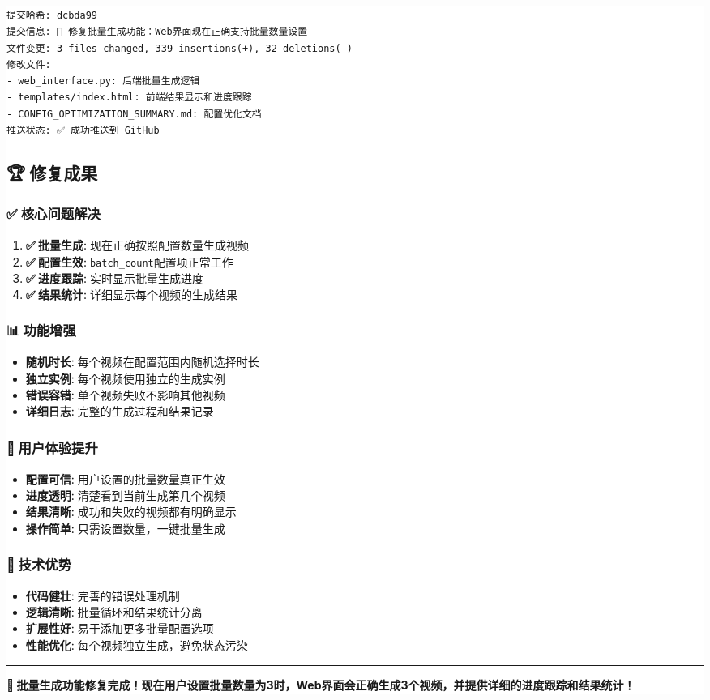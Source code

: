 ```
提交哈希: dcbda99
提交信息: 🔧 修复批量生成功能：Web界面现在正确支持批量数量设置
文件变更: 3 files changed, 339 insertions(+), 32 deletions(-)
修改文件:
- web_interface.py: 后端批量生成逻辑
- templates/index.html: 前端结果显示和进度跟踪
- CONFIG_OPTIMIZATION_SUMMARY.md: 配置优化文档
推送状态: ✅ 成功推送到 GitHub
```

## 🏆 修复成果

### ✅ 核心问题解决
1. **✅ 批量生成**: 现在正确按照配置数量生成视频
2. **✅ 配置生效**: `batch_count`配置项正常工作
3. **✅ 进度跟踪**: 实时显示批量生成进度
4. **✅ 结果统计**: 详细显示每个视频的生成结果

### 📊 功能增强
- **随机时长**: 每个视频在配置范围内随机选择时长
- **独立实例**: 每个视频使用独立的生成实例
- **错误容错**: 单个视频失败不影响其他视频
- **详细日志**: 完整的生成过程和结果记录

### 🎨 用户体验提升
- **配置可信**: 用户设置的批量数量真正生效
- **进度透明**: 清楚看到当前生成第几个视频
- **结果清晰**: 成功和失败的视频都有明确显示
- **操作简单**: 只需设置数量，一键批量生成

### 🔧 技术优势
- **代码健壮**: 完善的错误处理机制
- **逻辑清晰**: 批量循环和结果统计分离
- **扩展性好**: 易于添加更多批量配置选项
- **性能优化**: 每个视频独立生成，避免状态污染

---

**🔧 批量生成功能修复完成！现在用户设置批量数量为3时，Web界面会正确生成3个视频，并提供详细的进度跟踪和结果统计！**
